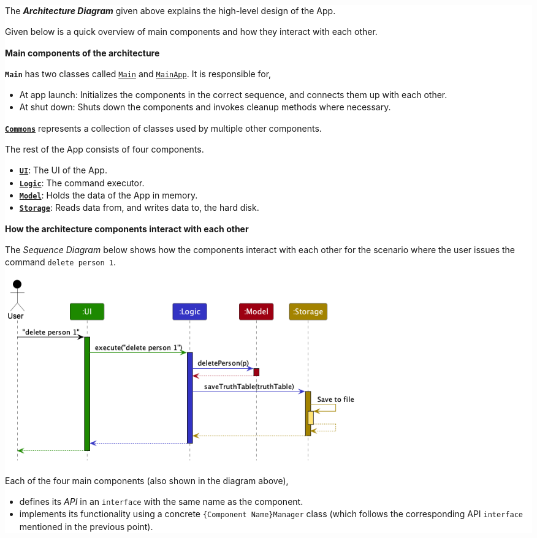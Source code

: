 The **_Architecture Diagram_** given above explains the high-level design of the App.

Given below is a quick overview of main components and how they interact with each other.

**Main components of the architecture**

**`Main`** has two classes
called [`Main`](https://github.com/AY2223S1-CS2103T-W13-4/tp/tree/master/src/main/java/seedu/address/Main.java)
and [`MainApp`](https://github.com/AY2223S1-CS2103T-W13-4/tp/tree/master/src/main/java/seedu/address/MainApp.java). It
is responsible for,

- At app launch: Initializes the components in the correct sequence, and connects them up with each other.
- At shut down: Shuts down the components and invokes cleanup methods where necessary.

[**`Commons`**](#common-classes) represents a collection of classes used by multiple other components.

The rest of the App consists of four components.

- [**`UI`**](#ui-component): The UI of the App.
- [**`Logic`**](#logic-component): The command executor.
- [**`Model`**](#model-component): Holds the data of the App in memory.
- [**`Storage`**](#storage-component): Reads data from, and writes data to, the hard disk.

**How the architecture components interact with each other**

The _Sequence Diagram_ below shows how the components interact with each other for the scenario where the user issues
the command `delete person 1`.

<img src="images/ArchitectureSequenceDiagram.png" width="574" />

Each of the four main components (also shown in the diagram above),

- defines its _API_ in an `interface` with the same name as the component.
- implements its functionality using a concrete `{Component Name}Manager` class (which follows the corresponding
  API `interface` mentioned in the previous point).
